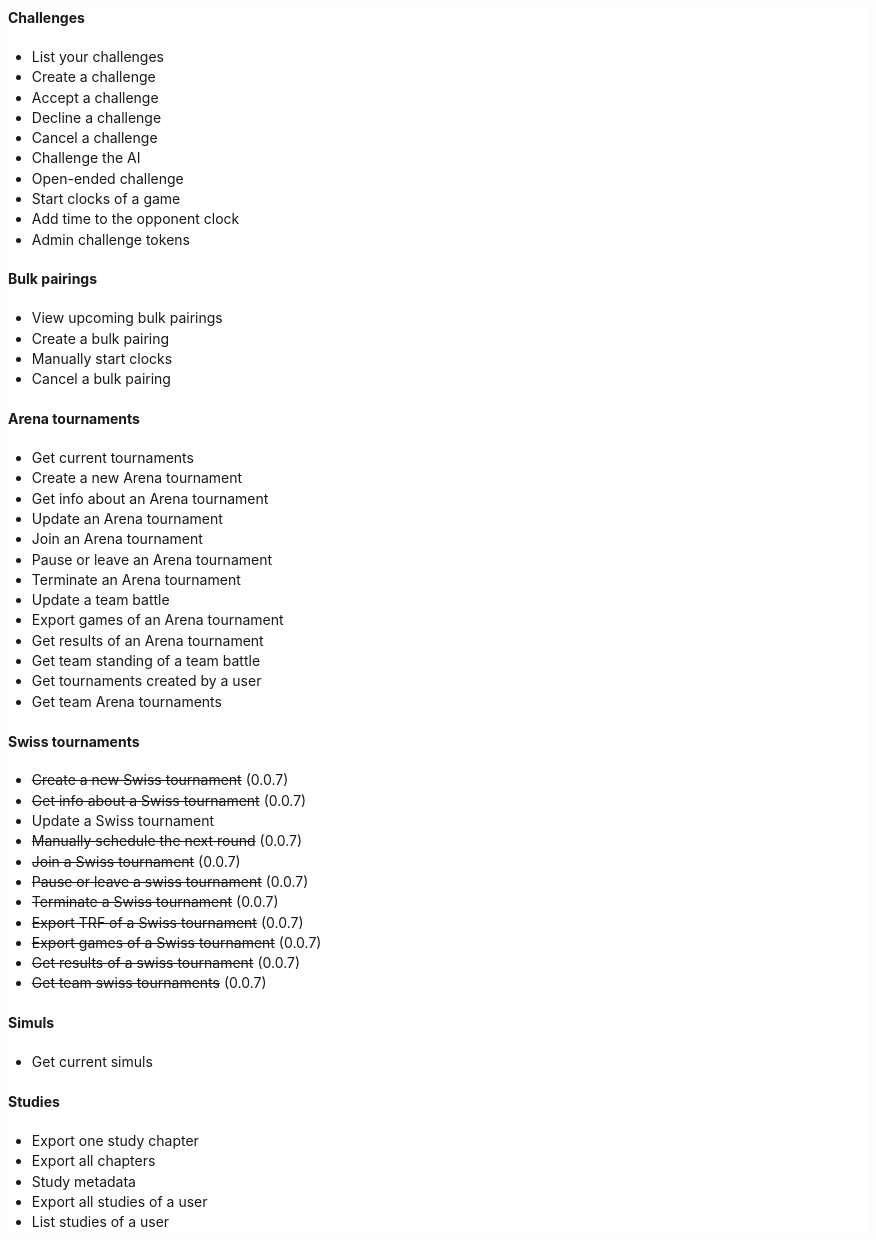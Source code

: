 #### Challenges
* List your challenges
* Create a challenge
* Accept a challenge
* Decline a challenge
* Cancel a challenge
* Challenge the AI
* Open-ended challenge
* Start clocks of a game
* Add time to the opponent clock
* Admin challenge tokens

#### Bulk pairings
* View upcoming bulk pairings
* Create a bulk pairing
* Manually start clocks
* Cancel a bulk pairing

#### Arena tournaments
* Get current tournaments
* Create a new Arena tournament
* Get info about an Arena tournament
* Update an Arena tournament
* Join an Arena tournament
* Pause or leave an Arena tournament
* Terminate an Arena tournament
* Update a team battle
* Export games of an Arena tournament
* Get results of an Arena tournament
* Get team standing of a team battle
* Get tournaments created by a user
* Get team Arena tournaments

#### Swiss tournaments

- ~~Create a new Swiss tournament~~ (0.0.7)
- ~~Get info about a Swiss tournament~~ (0.0.7)
- Update a Swiss tournament 
- ~~Manually schedule the next round~~ (0.0.7)
- ~~Join a Swiss tournament~~ (0.0.7)
- ~~Pause or leave a swiss tournament~~ (0.0.7)
- ~~Terminate a Swiss tournament~~ (0.0.7)
- ~~Export TRF of a Swiss tournament~~ (0.0.7)
- ~~Export games of a Swiss tournament~~ (0.0.7)
- ~~Get results of a swiss tournament~~ (0.0.7)
- ~~Get team swiss tournaments~~ (0.0.7)

#### Simuls
* Get current simuls

#### Studies
* Export one study chapter
* Export all chapters
* Study metadata
* Export all studies of a user
* List studies of a user
